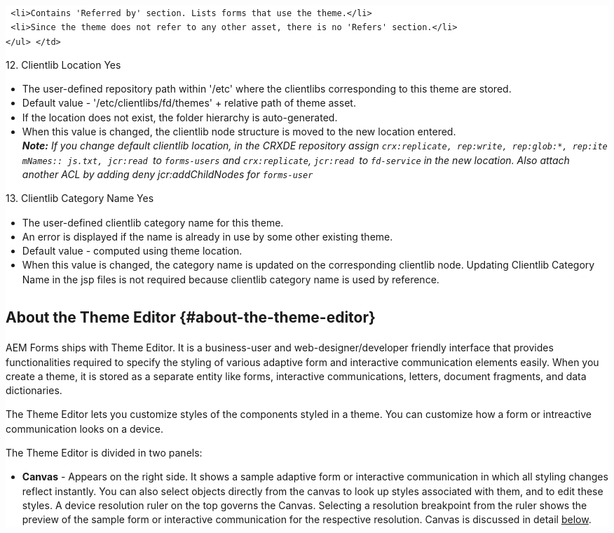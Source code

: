      <li>Contains 'Referred by' section. Lists forms that use the theme.</li> 
     <li>Since the theme does not refer to any other asset, there is no 'Refers' section.</li> 
    </ul> </td> 
  </tr> 
  <tr> 
   <td>12.</td> 
   <td>Clientlib Location</td> 
   <td>Yes</td> 
   <td> 
    <ul> 
     <li>The user-defined repository path within '/etc' where the clientlibs corresponding to this theme are stored.</li> 
     <li>Default value - '/etc/clientlibs/fd/themes' + relative path of theme asset.</li> 
     <li>If the location does not exist, the folder hierarchy is auto-generated.</li> 
     <li>When this value is changed, the clientlib node structure is moved to the new location entered.<br /> <em><strong>Note:</strong> If you change default clientlib location, in the CRXDE repository assign <code>crx:replicate, rep:write, rep:glob:*, rep:itemNames:: js.txt, jcr:read </code>to <code>forms-users</code> and <code>crx:replicate</code>, <code>jcr:read </code>to <code>fd-service</code> in the new location. Also attach another ACL by adding <span class="kbd">deny jcr:addChildNodes</span> for <code>forms-user</code></em></li> 
    </ul> </td> 
  </tr> 
  <tr> 
   <td>13.</td> 
   <td>Clientlib Category Name</td> 
   <td>Yes</td> 
   <td> 
    <ul> 
     <li>The user-defined clientlib category name for this theme.</li> 
     <li>An error is displayed if the name is already in use by some other existing theme.</li> 
     <li>Default value - computed using theme location.</li> 
     <li>When this value is changed, the category name is updated on the corresponding clientlib node. Updating Clientlib Category Name in the jsp files is not required because clientlib category name is used by reference.</li> 
    </ul> </td> 
  </tr> 
 </tbody> 
</table>

## About the Theme Editor {#about-the-theme-editor}

AEM Forms ships with Theme Editor. It is a business-user and web-designer/developer friendly interface that provides functionalities required to specify the styling of various adaptive form and interactive communication elements easily. When you create a theme, it is stored as a separate entity like forms, interactive communications, letters, document fragments, and data dictionaries.

The Theme Editor lets you customize styles of the components styled in a theme. You can customize how a form or intreactive communication looks on a device.

The Theme Editor is divided in two panels:

* **Canvas** - Appears on the right side. It shows a sample adaptive form or interactive communication in which all styling changes reflect instantly. You can also select objects directly from the canvas to look up styles associated with them, and to edit these styles. A device resolution ruler on the top governs the Canvas. Selecting a resolution breakpoint from the ruler shows the preview of the sample form or interactive communication for the respective resolution. Canvas is discussed in detail [below](/help/forms/using/themes.md#using-canvas).
